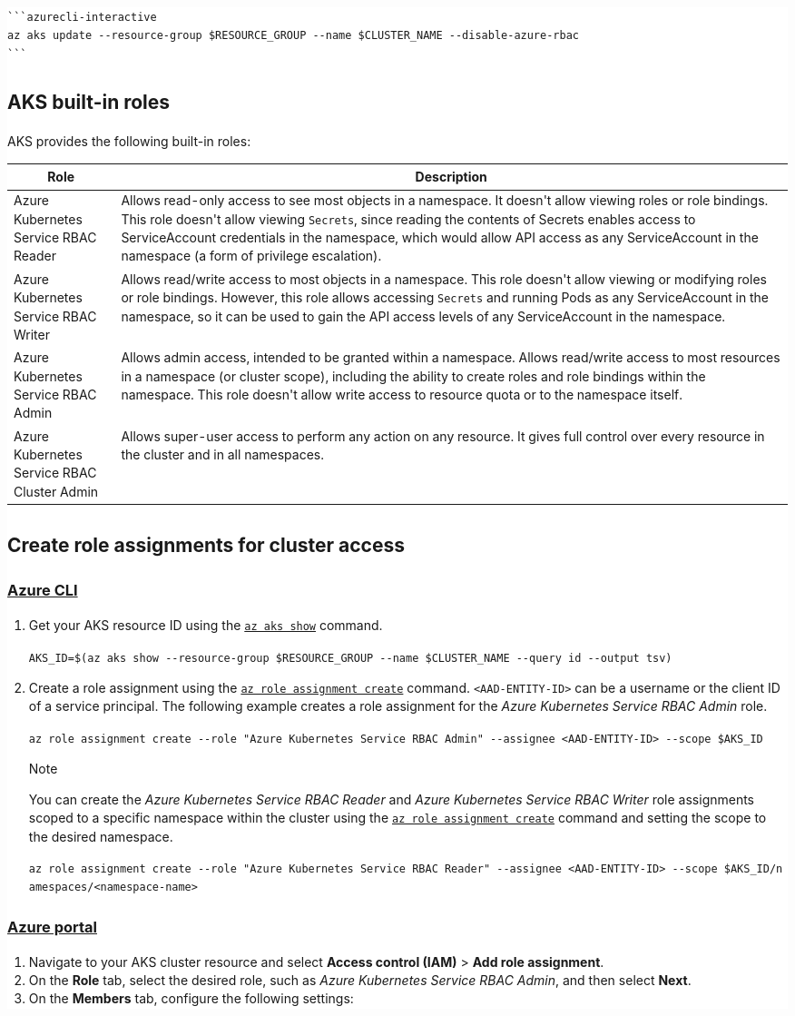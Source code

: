     ```azurecli-interactive
    az aks update --resource-group $RESOURCE_GROUP --name $CLUSTER_NAME --disable-azure-rbac
    ```

## AKS built-in roles

AKS provides the following built-in roles:

| Role                                | Description  |
|-------------------------------------|--------------|
| Azure Kubernetes Service RBAC Reader  | Allows read-only access to see most objects in a namespace. It doesn't allow viewing roles or role bindings. This role doesn't allow viewing `Secrets`, since reading the contents of Secrets enables access to ServiceAccount credentials in the namespace, which would allow API access as any ServiceAccount in the namespace (a form of privilege escalation).  |
| Azure Kubernetes Service RBAC Writer | Allows read/write access to most objects in a namespace. This role doesn't allow viewing or modifying roles or role bindings. However, this role allows accessing `Secrets` and running Pods as any ServiceAccount in the namespace, so it can be used to gain the API access levels of any ServiceAccount in the namespace. |
| Azure Kubernetes Service RBAC Admin  | Allows admin access, intended to be granted within a namespace. Allows read/write access to most resources in a namespace (or cluster scope), including the ability to create roles and role bindings within the namespace. This role doesn't allow write access to resource quota or to the namespace itself. |
| Azure Kubernetes Service RBAC Cluster Admin  | Allows super-user access to perform any action on any resource. It gives full control over every resource in the cluster and in all namespaces. |

## Create role assignments for cluster access

### [Azure CLI](#tab/azure-cli)

1. Get your AKS resource ID using the [`az aks show`][az-aks-show] command.

    ```azurecli
    AKS_ID=$(az aks show --resource-group $RESOURCE_GROUP --name $CLUSTER_NAME --query id --output tsv)
    ```

2. Create a role assignment using the [`az role assignment create`][az-role-assignment-create] command. `<AAD-ENTITY-ID>` can be a username or the client ID of a service principal. The following example creates a role assignment for the *Azure Kubernetes Service RBAC Admin* role.

    ```azurecli-interactive
    az role assignment create --role "Azure Kubernetes Service RBAC Admin" --assignee <AAD-ENTITY-ID> --scope $AKS_ID
    ```

    > [!NOTE]
    > You can create the *Azure Kubernetes Service RBAC Reader* and *Azure Kubernetes Service RBAC Writer* role assignments scoped to a specific namespace within the cluster using the [`az role assignment create`][az-role-assignment-create] command and setting the scope to the desired namespace.
    >
    > ```azurecli-interactive
    > az role assignment create --role "Azure Kubernetes Service RBAC Reader" --assignee <AAD-ENTITY-ID> --scope $AKS_ID/namespaces/<namespace-name>
    > ```

### [Azure portal](#tab/azure-portal)

1. Navigate to your AKS cluster resource and select **Access control (IAM)** > **Add role assignment**.
2. On the **Role** tab, select the desired role, such as *Azure Kubernetes Service RBAC Admin*, and then select **Next**.
3. On the **Members** tab, configure the following settings:


[aks-support-policies]: support-policies.md
[aks-faq]: faq.md
[az-extension-add]: /cli/azure/extension#az-extension-add
[az-extension-update]: /cli/azure/extension#az-extension-update
[az-feature-list]: /cli/azure/feature#az-feature-list
[az-feature-register]: /cli/azure/feature#az-feature-register
[az-aks-install-cli]: /cli/azure/aks#az-aks-install-cli
[az-aks-create]: /cli/azure/aks#az-aks-create
[az-aks-show]: /cli/azure/aks#az-aks-show
[list-role-assignments-at-a-scope-at-portal]: /azure/role-based-access-control/role-assignments-list-portal#list-role-assignments-at-a-scope
[list-role-assignments-for-a-user-or-group-at-portal]: /azure/role-based-access-control/role-assignments-list-portal#list-role-assignments-for-a-user-or-group
[az-role-assignment-create]: /cli/azure/role/assignment#az-role-assignment-create
[az-role-assignment-list]: /cli/azure/role/assignment#az-role-assignment-list
[az-provider-register]: /cli/azure/provider#az-provider-register
[az-group-create]: /cli/azure/group#az-group-create
[az-aks-update]: /cli/azure/aks#az-aks-update
[managed-aad]: ./managed-azure-ad.md
[install-azure-cli]: /cli/azure/install-azure-cli
[az-role-definition-create]: /cli/azure/role/definition#az-role-definition-create
[az-aks-get-credentials]: /cli/azure/aks#az-aks-get-credentials
[kubernetes-rbac]: /azure/aks/concepts-identity#azure-rbac-for-kubernetes-authorization